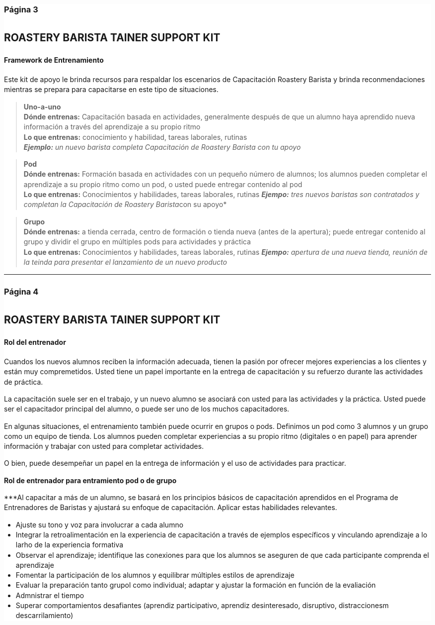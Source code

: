 
### Página 3

## ROASTERY BARISTA TAINER SUPPORT KIT
#### Framework de Entrenamiento

Este kit de apoyo le brinda recursos para respaldar los escenarios de Capacitación Roastery Barista y brinda reconmendaciones mientras se prepara para capacitarse en este tipo de situaciones.

>**Uno-a-uno**<br/>**Dónde entrenas:** Capacitación basada en actividades, generalmente después de que un alumno haya aprendido nueva información a través del aprendizaje a su propio ritmo<br/>**Lo que entrenas:** conocimiento y habilidad, tareas laborales, rutinas<br/>***Ejemplo:*** *un nuevo barista completa Capacitación de Roastery Barista con tu apoyo*

>**Pod**<br/>**Dónde entrenas:** Formación basada en actividades con un pequeño número de alumnos; los alumnos pueden completar el aprendizaje a su propio ritmo como un pod, o usted puede entregar contenido al pod<br/>**Lo que entrenas:** Conocimientos y habilidades, tareas laborales, rutinas ***Ejempo:*** *tres nuevos baristas son contratados y completan la Capacitación de Roastery Barista*con su apoyo*

>**Grupo**<br/>**Dónde entrenas:** a tienda cerrada, centro de formación o tienda nueva (antes de la apertura); puede entregar contenido al grupo y dividir el grupo en múltiples pods para actividades y práctica<br/>**Lo que entrenas:** Conocimientos y habilidades, tareas laborales, rutinas ***Ejempo:*** *apertura de una nueva tienda, reunión de la teinda para presentar el lanzamiento de un nuevo producto*

---

### Página 4

## ROASTERY BARISTA TAINER SUPPORT KIT
#### Rol del entrenador

Cuandos los nuevos alumnos reciben la información adecuada, tienen la pasión por ofrecer mejores experiencias a los clientes y están muy compremetidos. Usted tiene un papel importante en la entrega de capacitación y su refuerzo durante las actividades de práctica.

La capacitación suele ser en el trabajo, y un nuevo alumno se asociará con usted para las actividades y la práctica. Usted puede ser el capacitador principal del alumno, o puede ser uno de los muchos capacitadores.

En algunas situaciones, el entrenamiento también puede ocurrir en grupos o pods. Definimos un pod como 3 alumnos y un grupo como un equipo de tienda. Los alumnos pueden completar experiencias a su propio ritmo (digitales o en papel) para aprender información y trabajar con usted para completar actividades.

O bien, puede desempeñar un papel en la entrega de información y el uso de actividades para practicar.

**Rol de entrenador para entramiento pod o de grupo**

***Al capacitar a más de un alumno, se basará en los principios básicos de capacitación aprendidos en el Programa de Entrenadores de Baristas y ajustará su enfoque de capacitación. Aplicar estas habilidades relevantes.
- Ajuste su tono y voz para involucrar a cada alumno
- Integrar la retroalimentación en la experiencia de capacitación a través de ejemplos específicos y vinculando aprendizaje a lo larho de la experiencia formativa
- Observar el aprendizaje; identifique las conexiones para que los alumnos se aseguren de que cada participante comprenda el aprendizaje
- Fomentar la participación de los alumnos y equilibrar múltiples estilos de aprendizaje
- Evaluar la preparación tanto grupol como individual; adaptar y ajustar la formación en función de la evaliación
- Admnistrar el tiempo
- Superar comportamientos desafiantes (aprendiz participativo, aprendiz desinteresado, disruptivo, distraccionesm descarrilamiento)
